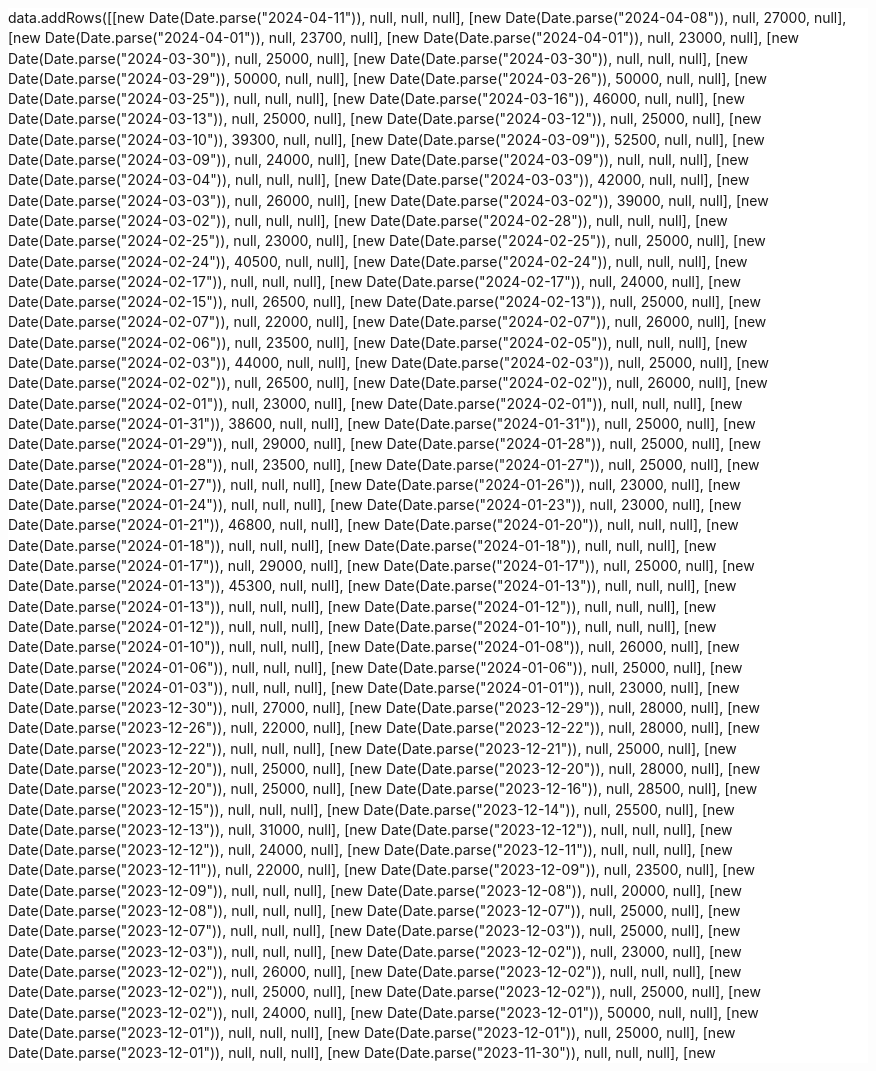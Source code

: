 
data.addRows([[new Date(Date.parse("2024-04-11")), null, null, null], [new Date(Date.parse("2024-04-08")), null, 27000, null], [new Date(Date.parse("2024-04-01")), null, 23700, null], [new Date(Date.parse("2024-04-01")), null, 23000, null], [new Date(Date.parse("2024-03-30")), null, 25000, null], [new Date(Date.parse("2024-03-30")), null, null, null], [new Date(Date.parse("2024-03-29")), 50000, null, null], [new Date(Date.parse("2024-03-26")), 50000, null, null], [new Date(Date.parse("2024-03-25")), null, null, null], [new Date(Date.parse("2024-03-16")), 46000, null, null], [new Date(Date.parse("2024-03-13")), null, 25000, null], [new Date(Date.parse("2024-03-12")), null, 25000, null], [new Date(Date.parse("2024-03-10")), 39300, null, null], [new Date(Date.parse("2024-03-09")), 52500, null, null], [new Date(Date.parse("2024-03-09")), null, 24000, null], [new Date(Date.parse("2024-03-09")), null, null, null], [new Date(Date.parse("2024-03-04")), null, null, null], [new Date(Date.parse("2024-03-03")), 42000, null, null], [new Date(Date.parse("2024-03-03")), null, 26000, null], [new Date(Date.parse("2024-03-02")), 39000, null, null], [new Date(Date.parse("2024-03-02")), null, null, null], [new Date(Date.parse("2024-02-28")), null, null, null], [new Date(Date.parse("2024-02-25")), null, 23000, null], [new Date(Date.parse("2024-02-25")), null, 25000, null], [new Date(Date.parse("2024-02-24")), 40500, null, null], [new Date(Date.parse("2024-02-24")), null, null, null], [new Date(Date.parse("2024-02-17")), null, null, null], [new Date(Date.parse("2024-02-17")), null, 24000, null], [new Date(Date.parse("2024-02-15")), null, 26500, null], [new Date(Date.parse("2024-02-13")), null, 25000, null], [new Date(Date.parse("2024-02-07")), null, 22000, null], [new Date(Date.parse("2024-02-07")), null, 26000, null], [new Date(Date.parse("2024-02-06")), null, 23500, null], [new Date(Date.parse("2024-02-05")), null, null, null], [new Date(Date.parse("2024-02-03")), 44000, null, null], [new Date(Date.parse("2024-02-03")), null, 25000, null], [new Date(Date.parse("2024-02-02")), null, 26500, null], [new Date(Date.parse("2024-02-02")), null, 26000, null], [new Date(Date.parse("2024-02-01")), null, 23000, null], [new Date(Date.parse("2024-02-01")), null, null, null], [new Date(Date.parse("2024-01-31")), 38600, null, null], [new Date(Date.parse("2024-01-31")), null, 25000, null], [new Date(Date.parse("2024-01-29")), null, 29000, null], [new Date(Date.parse("2024-01-28")), null, 25000, null], [new Date(Date.parse("2024-01-28")), null, 23500, null], [new Date(Date.parse("2024-01-27")), null, 25000, null], [new Date(Date.parse("2024-01-27")), null, null, null], [new Date(Date.parse("2024-01-26")), null, 23000, null], [new Date(Date.parse("2024-01-24")), null, null, null], [new Date(Date.parse("2024-01-23")), null, 23000, null], [new Date(Date.parse("2024-01-21")), 46800, null, null], [new Date(Date.parse("2024-01-20")), null, null, null], [new Date(Date.parse("2024-01-18")), null, null, null], [new Date(Date.parse("2024-01-18")), null, null, null], [new Date(Date.parse("2024-01-17")), null, 29000, null], [new Date(Date.parse("2024-01-17")), null, 25000, null], [new Date(Date.parse("2024-01-13")), 45300, null, null], [new Date(Date.parse("2024-01-13")), null, null, null], [new Date(Date.parse("2024-01-13")), null, null, null], [new Date(Date.parse("2024-01-12")), null, null, null], [new Date(Date.parse("2024-01-12")), null, null, null], [new Date(Date.parse("2024-01-10")), null, null, null], [new Date(Date.parse("2024-01-10")), null, null, null], [new Date(Date.parse("2024-01-08")), null, 26000, null], [new Date(Date.parse("2024-01-06")), null, null, null], [new Date(Date.parse("2024-01-06")), null, 25000, null], [new Date(Date.parse("2024-01-03")), null, null, null], [new Date(Date.parse("2024-01-01")), null, 23000, null], [new Date(Date.parse("2023-12-30")), null, 27000, null], [new Date(Date.parse("2023-12-29")), null, 28000, null], [new Date(Date.parse("2023-12-26")), null, 22000, null], [new Date(Date.parse("2023-12-22")), null, 28000, null], [new Date(Date.parse("2023-12-22")), null, null, null], [new Date(Date.parse("2023-12-21")), null, 25000, null], [new Date(Date.parse("2023-12-20")), null, 25000, null], [new Date(Date.parse("2023-12-20")), null, 28000, null], [new Date(Date.parse("2023-12-20")), null, 25000, null], [new Date(Date.parse("2023-12-16")), null, 28500, null], [new Date(Date.parse("2023-12-15")), null, null, null], [new Date(Date.parse("2023-12-14")), null, 25500, null], [new Date(Date.parse("2023-12-13")), null, 31000, null], [new Date(Date.parse("2023-12-12")), null, null, null], [new Date(Date.parse("2023-12-12")), null, 24000, null], [new Date(Date.parse("2023-12-11")), null, null, null], [new Date(Date.parse("2023-12-11")), null, 22000, null], [new Date(Date.parse("2023-12-09")), null, 23500, null], [new Date(Date.parse("2023-12-09")), null, null, null], [new Date(Date.parse("2023-12-08")), null, 20000, null], [new Date(Date.parse("2023-12-08")), null, null, null], [new Date(Date.parse("2023-12-07")), null, 25000, null], [new Date(Date.parse("2023-12-07")), null, null, null], [new Date(Date.parse("2023-12-03")), null, 25000, null], [new Date(Date.parse("2023-12-03")), null, null, null], [new Date(Date.parse("2023-12-02")), null, 23000, null], [new Date(Date.parse("2023-12-02")), null, 26000, null], [new Date(Date.parse("2023-12-02")), null, null, null], [new Date(Date.parse("2023-12-02")), null, 25000, null], [new Date(Date.parse("2023-12-02")), null, 25000, null], [new Date(Date.parse("2023-12-02")), null, 24000, null], [new Date(Date.parse("2023-12-01")), 50000, null, null], [new Date(Date.parse("2023-12-01")), null, null, null], [new Date(Date.parse("2023-12-01")), null, 25000, null], [new Date(Date.parse("2023-12-01")), null, null, null], [new Date(Date.parse("2023-11-30")), null, null, null], [new